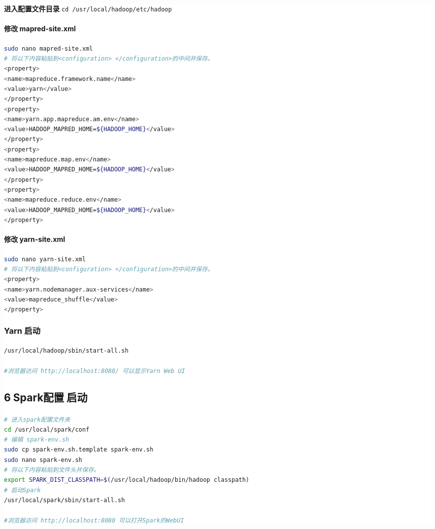 **进入配置文件目录** `cd /usr/local/hadoop/etc/hadoop`

#### 修改 mapred-site.xml

```bash
sudo nano mapred-site.xml
# 将以下内容粘贴到<configuration> </configuration>的中间并保存。
<property>
<name>mapreduce.framework.name</name>
<value>yarn</value>
</property>
<property>
<name>yarn.app.mapreduce.am.env</name>
<value>HADOOP_MAPRED_HOME=${HADOOP_HOME}</value>
</property>
<property>
<name>mapreduce.map.env</name>
<value>HADOOP_MAPRED_HOME=${HADOOP_HOME}</value>
</property>
<property>
<name>mapreduce.reduce.env</name>
<value>HADOOP_MAPRED_HOME=${HADOOP_HOME}</value>
</property>
```

#### 修改 yarn-site.xml

```bash
sudo nano yarn-site.xml
# 将以下内容粘贴到<configuration> </configuration>的中间并保存。
<property>
<name>yarn.nodemanager.aux-services</name>
<value>mapreduce_shuffle</value>
</property>
```

### Yarn 启动

```bash
/usr/local/hadoop/sbin/start-all.sh

#浏览器访问 http://localhost:8088/ 可以显示Yarn Web UI
```

## 6 Spark配置 启动

```bash
# 进入spark配置文件夹
cd /usr/local/spark/conf
# 编辑 spark-env.sh
sudo cp spark-env.sh.template spark-env.sh
sudo nano spark-env.sh
# 将以下内容粘贴到文件头并保存。
export SPARK_DIST_CLASSPATH=$(/usr/local/hadoop/bin/hadoop classpath)
# 启动Spark
/usr/local/spark/sbin/start-all.sh

#浏览器访问 http://localhost:8080 可以打开Spark的WebUI
```
